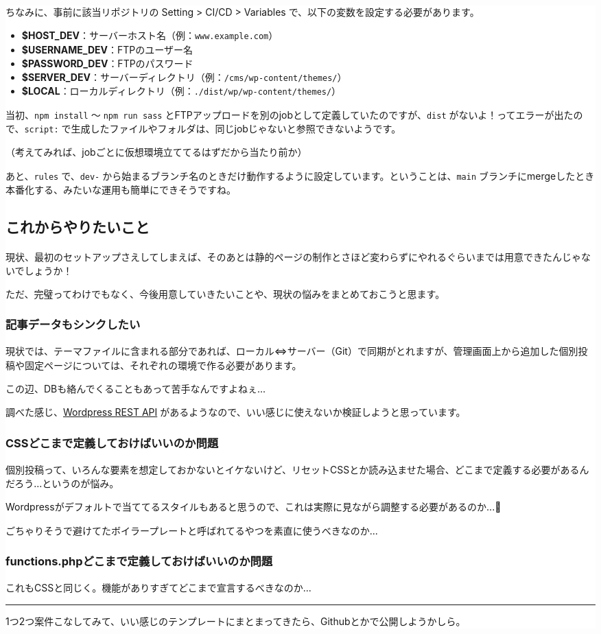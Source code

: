 ちなみに、事前に該当リポジトリの Setting > CI/CD > Variables で、以下の変数を設定する必要があります。

* **$HOST_DEV**：サーバーホスト名（例：`www.example.com`）
* **$USERNAME_DEV**：FTPのユーザー名
* **$PASSWORD_DEV**：FTPのパスワード
* **$SERVER_DEV**：サーバーディレクトリ（例：`/cms/wp-content/themes/`）
* **$LOCAL**：ローカルディレクトリ（例：`./dist/wp/wp-content/themes/`）

当初、`npm install` ～ `npm run sass` とFTPアップロードを別のjobとして定義していたのですが、`dist` がないよ！ってエラーが出たので、`script:` で生成したファイルやフォルダは、同じjobじゃないと参照できないようです。

（考えてみれば、jobごとに仮想環境立ててるはずだから当たり前か）

あと、`rules` で、`dev-` から始まるブランチ名のときだけ動作するように設定しています。ということは、`main` ブランチにmergeしたとき本番化する、みたいな運用も簡単にできそうですね。


## これからやりたいこと

現状、最初のセットアップさえしてしまえば、そのあとは静的ページの制作とさほど変わらずにやれるぐらいまでは用意できたんじゃないでしょうか！

ただ、完璧ってわけでもなく、今後用意していきたいことや、現状の悩みをまとめておこうと思ます。

### 記事データもシンクしたい

現状では、テーマファイルに含まれる部分であれば、ローカル⇔サーバー（Git）で同期がとれますが、管理画面上から追加した個別投稿や固定ページについては、それぞれの環境で作る必要があります。

この辺、DBも絡んでくることもあって苦手なんですよねぇ...

調べた感じ、[Wordpress REST API](https://developer.wordpress.org/rest-api/) があるようなので、いい感じに使えないか検証しようと思っています。


### CSSどこまで定義しておけばいいのか問題

個別投稿って、いろんな要素を想定しておかないとイケないけど、リセットCSSとか読み込ませた場合、どこまで定義する必要があるんだろう...というのが悩み。

Wordpressがデフォルトで当ててるスタイルもあると思うので、これは実際に見ながら調整する必要があるのか...🤔

ごちゃりそうで避けてたボイラープレートと呼ばれてるやつを素直に使うべきなのか...


### functions.phpどこまで定義しておけばいいのか問題

これもCSSと同じく。機能がありすぎてどこまで宣言するべきなのか...

---

1つ2つ案件こなしてみて、いい感じのテンプレートにまとまってきたら、Githubとかで公開しようかしら。